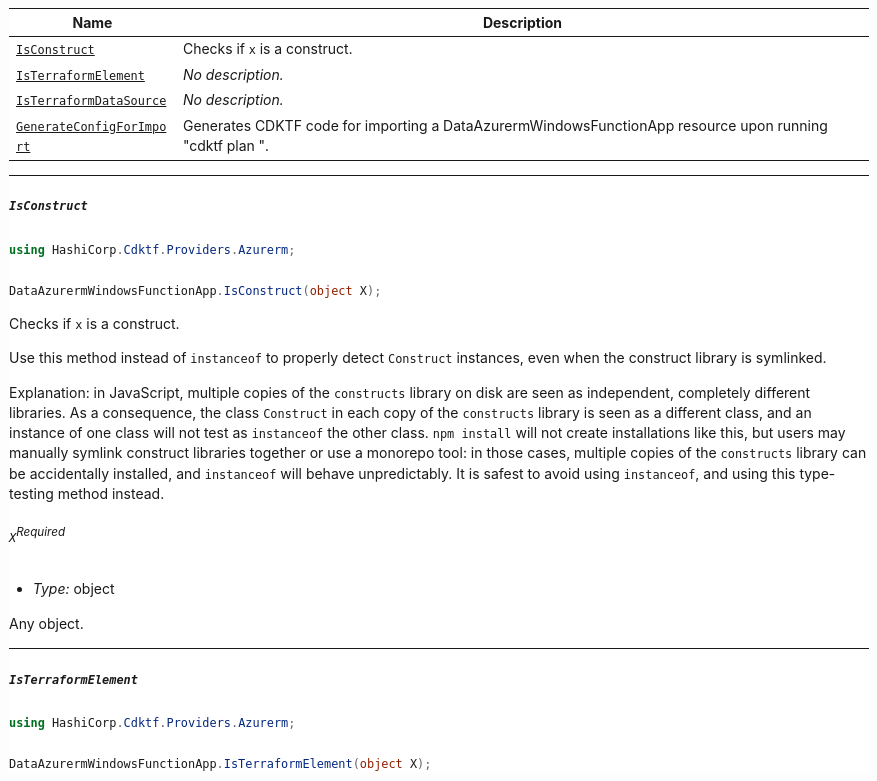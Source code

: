 | **Name** | **Description** |
| --- | --- |
| <code><a href="#@cdktf/provider-azurerm.dataAzurermWindowsFunctionApp.DataAzurermWindowsFunctionApp.isConstruct">IsConstruct</a></code> | Checks if `x` is a construct. |
| <code><a href="#@cdktf/provider-azurerm.dataAzurermWindowsFunctionApp.DataAzurermWindowsFunctionApp.isTerraformElement">IsTerraformElement</a></code> | *No description.* |
| <code><a href="#@cdktf/provider-azurerm.dataAzurermWindowsFunctionApp.DataAzurermWindowsFunctionApp.isTerraformDataSource">IsTerraformDataSource</a></code> | *No description.* |
| <code><a href="#@cdktf/provider-azurerm.dataAzurermWindowsFunctionApp.DataAzurermWindowsFunctionApp.generateConfigForImport">GenerateConfigForImport</a></code> | Generates CDKTF code for importing a DataAzurermWindowsFunctionApp resource upon running "cdktf plan <stack-name>". |

---

##### `IsConstruct` <a name="IsConstruct" id="@cdktf/provider-azurerm.dataAzurermWindowsFunctionApp.DataAzurermWindowsFunctionApp.isConstruct"></a>

```csharp
using HashiCorp.Cdktf.Providers.Azurerm;

DataAzurermWindowsFunctionApp.IsConstruct(object X);
```

Checks if `x` is a construct.

Use this method instead of `instanceof` to properly detect `Construct`
instances, even when the construct library is symlinked.

Explanation: in JavaScript, multiple copies of the `constructs` library on
disk are seen as independent, completely different libraries. As a
consequence, the class `Construct` in each copy of the `constructs` library
is seen as a different class, and an instance of one class will not test as
`instanceof` the other class. `npm install` will not create installations
like this, but users may manually symlink construct libraries together or
use a monorepo tool: in those cases, multiple copies of the `constructs`
library can be accidentally installed, and `instanceof` will behave
unpredictably. It is safest to avoid using `instanceof`, and using
this type-testing method instead.

###### `X`<sup>Required</sup> <a name="X" id="@cdktf/provider-azurerm.dataAzurermWindowsFunctionApp.DataAzurermWindowsFunctionApp.isConstruct.parameter.x"></a>

- *Type:* object

Any object.

---

##### `IsTerraformElement` <a name="IsTerraformElement" id="@cdktf/provider-azurerm.dataAzurermWindowsFunctionApp.DataAzurermWindowsFunctionApp.isTerraformElement"></a>

```csharp
using HashiCorp.Cdktf.Providers.Azurerm;

DataAzurermWindowsFunctionApp.IsTerraformElement(object X);
```
